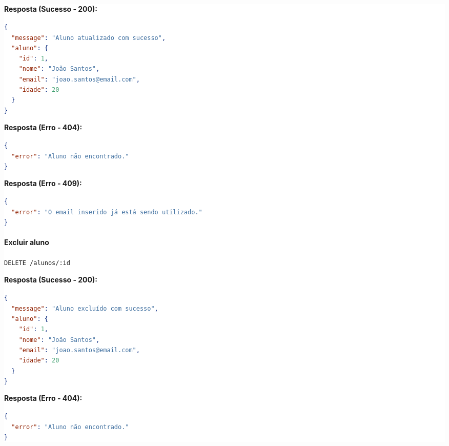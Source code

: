 **Resposta (Sucesso - 200):**

```json
{
  "message": "Aluno atualizado com sucesso",
  "aluno": {
    "id": 1,
    "nome": "João Santos",
    "email": "joao.santos@email.com",
    "idade": 20
  }
}
```

**Resposta (Erro - 404):**

```json
{
  "error": "Aluno não encontrado."
}
```

**Resposta (Erro - 409):**

```json
{
  "error": "O email inserido já está sendo utilizado."
}
```

#### Excluir aluno

```http
DELETE /alunos/:id
```

**Resposta (Sucesso - 200):**

```json
{
  "message": "Aluno excluído com sucesso",
  "aluno": {
    "id": 1,
    "nome": "João Santos",
    "email": "joao.santos@email.com",
    "idade": 20
  }
}
```

**Resposta (Erro - 404):**

```json
{
  "error": "Aluno não encontrado."
}
```

